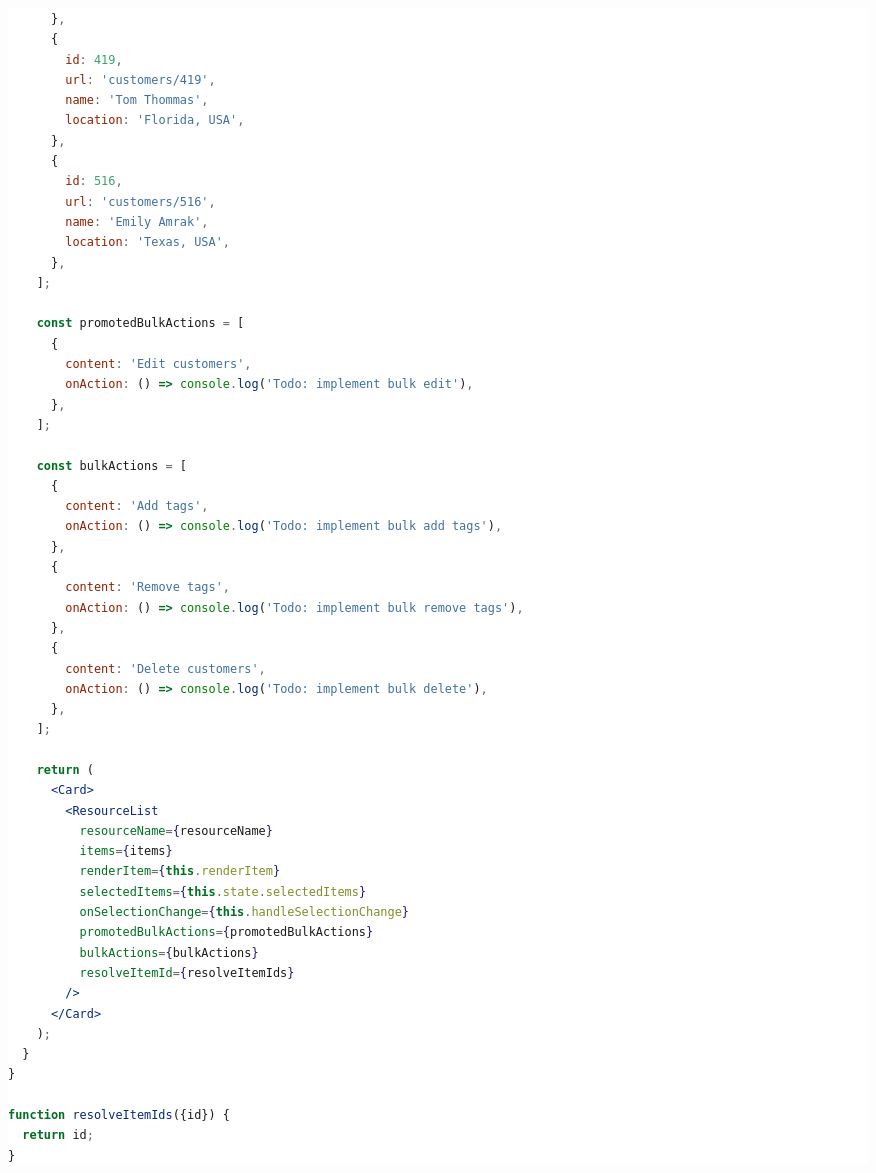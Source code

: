 ```jsx
      },
      {
        id: 419,
        url: 'customers/419',
        name: 'Tom Thommas',
        location: 'Florida, USA',
      },
      {
        id: 516,
        url: 'customers/516',
        name: 'Emily Amrak',
        location: 'Texas, USA',
      },
    ];

    const promotedBulkActions = [
      {
        content: 'Edit customers',
        onAction: () => console.log('Todo: implement bulk edit'),
      },
    ];

    const bulkActions = [
      {
        content: 'Add tags',
        onAction: () => console.log('Todo: implement bulk add tags'),
      },
      {
        content: 'Remove tags',
        onAction: () => console.log('Todo: implement bulk remove tags'),
      },
      {
        content: 'Delete customers',
        onAction: () => console.log('Todo: implement bulk delete'),
      },
    ];

    return (
      <Card>
        <ResourceList
          resourceName={resourceName}
          items={items}
          renderItem={this.renderItem}
          selectedItems={this.state.selectedItems}
          onSelectionChange={this.handleSelectionChange}
          promotedBulkActions={promotedBulkActions}
          bulkActions={bulkActions}
          resolveItemId={resolveItemIds}
        />
      </Card>
    );
  }
}

function resolveItemIds({id}) {
  return id;
}
```
